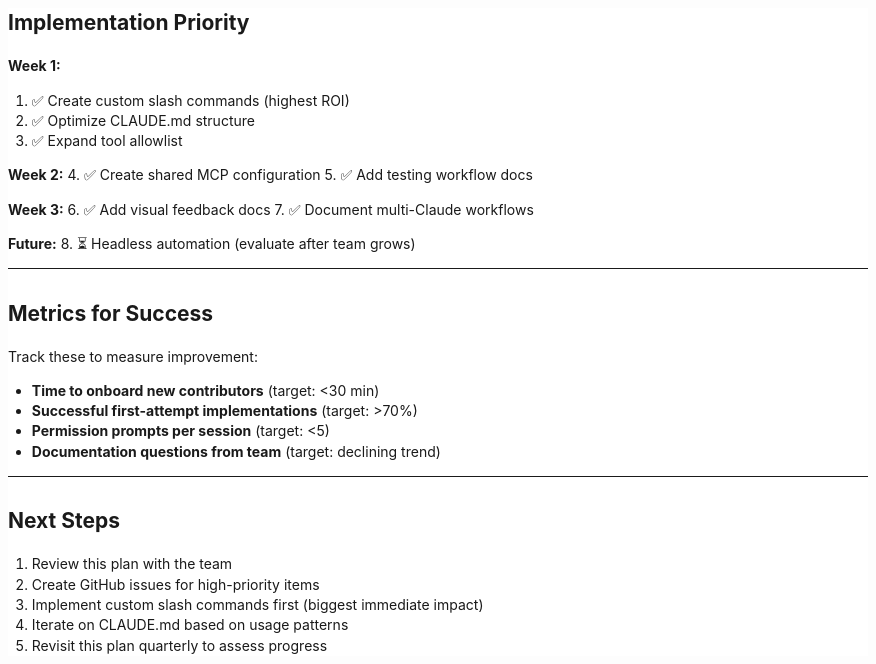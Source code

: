 
## Implementation Priority

**Week 1:**
1. ✅ Create custom slash commands (highest ROI)
2. ✅ Optimize CLAUDE.md structure
3. ✅ Expand tool allowlist

**Week 2:**
4. ✅ Create shared MCP configuration
5. ✅ Add testing workflow docs

**Week 3:**
6. ✅ Add visual feedback docs
7. ✅ Document multi-Claude workflows

**Future:**
8. ⏳ Headless automation (evaluate after team grows)

---

## Metrics for Success

Track these to measure improvement:

- **Time to onboard new contributors** (target: <30 min)
- **Successful first-attempt implementations** (target: >70%)
- **Permission prompts per session** (target: <5)
- **Documentation questions from team** (target: declining trend)

---

## Next Steps

1. Review this plan with the team
2. Create GitHub issues for high-priority items
3. Implement custom slash commands first (biggest immediate impact)
4. Iterate on CLAUDE.md based on usage patterns
5. Revisit this plan quarterly to assess progress
